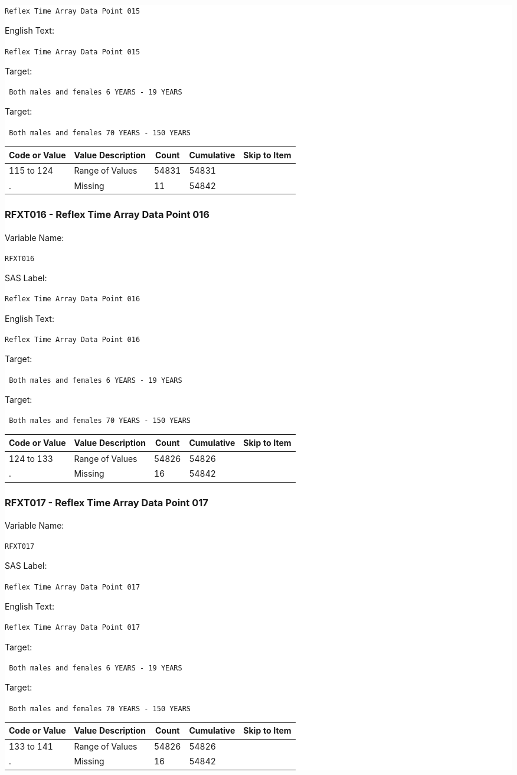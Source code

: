     Reflex Time Array Data Point 015
English Text:

    Reflex Time Array Data Point 015
Target:

     Both males and females 6 YEARS - 19 YEARS
Target:

     Both males and females 70 YEARS - 150 YEARS
Code or Value | Value Description | Count | Cumulative | Skip to Item  
---|---|---|---|---  
115 to 124 | Range of Values | 54831 | 54831 |   
. | Missing | 11 | 54842 |   
  
### RFXT016 - Reflex Time Array Data Point 016

Variable Name:

    RFXT016
SAS Label:

    Reflex Time Array Data Point 016
English Text:

    Reflex Time Array Data Point 016
Target:

     Both males and females 6 YEARS - 19 YEARS
Target:

     Both males and females 70 YEARS - 150 YEARS
Code or Value | Value Description | Count | Cumulative | Skip to Item  
---|---|---|---|---  
124 to 133 | Range of Values | 54826 | 54826 |   
. | Missing | 16 | 54842 |   
  
### RFXT017 - Reflex Time Array Data Point 017

Variable Name:

    RFXT017
SAS Label:

    Reflex Time Array Data Point 017
English Text:

    Reflex Time Array Data Point 017
Target:

     Both males and females 6 YEARS - 19 YEARS
Target:

     Both males and females 70 YEARS - 150 YEARS
Code or Value | Value Description | Count | Cumulative | Skip to Item  
---|---|---|---|---  
133 to 141 | Range of Values | 54826 | 54826 |   
. | Missing | 16 | 54842 |   
  